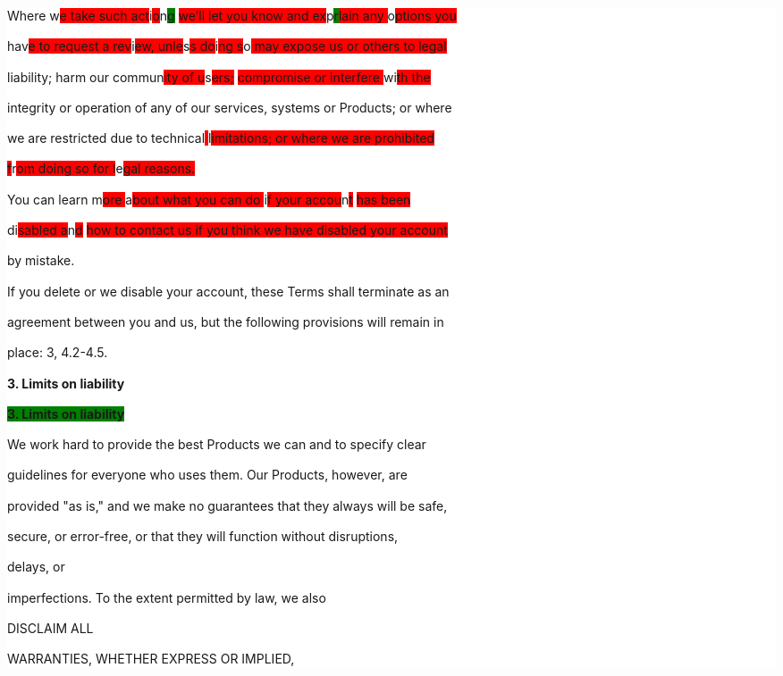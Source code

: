 Where </span>w<span style="background-color: red;">e take such act</span>i<span style="background-color: red;">o</span>n<span style="background-color: green;">g</span> <span style="background-color: red;">we’ll let you know and ex</span>p<span style="background-color: green;">r</span><span style="background-color: red;">lain any </span>o<span style="background-color: red;">ptions you

ha</span>v<span style="background-color: red;">e to request a rev</span>i<span style="background-color: red;">ew, unle</span>s<span style="background-color: red;">s do</span>i<span style="background-color: red;">ng s</span>o<span style="background-color: red;"> may expose us or others to legal

liability; harm our commu</span>n<span style="background-color: red;">ity of u</span>s<span style="background-color: red;">ers;</span> <span style="background-color: red;">compromise or interfere </span>wi<span style="background-color: red;">th the

integrity or operation of any of our services, systems or Products; or where

we are restricted due to technica</span>l<span style="background-color: red;"> </span>l<span style="background-color: red;">imitations; or where we are prohibited</span>

<span style="background-color: red;">f</span>r<span style="background-color: red;">om doing so for l</span>e<span style="background-color: red;">gal reasons.

You can learn </span>m<span style="background-color: red;">ore </span>a<span style="background-color: red;">bout what you can do </span>i<span style="background-color: red;">f your accou</span>n<span style="background-color: red;">t</span> <span style="background-color: red;">has been

d</span>i<span style="background-color: red;">sabled a</span>n<span style="background-color: red;">d</span> <span style="background-color: red;">how to contact us if you think we have disabled your account

by mistake.

If you delete or we disable your account, these Terms shall terminate as an

agreement between you and us, but the following provisions will remain in

</span>place: 3, 4.2-4.5.

**3. Limits on liability**

<span style="background-color: green;">**3. Limits on liability**

</span>We work hard to provide the best Products we can and to specify clear

guidelines for everyone who uses them. Our Products, however, are

provided "as is," and we make no guarantees that they always will be safe,

secure, or error-free, or that they will function without disruptions,<span style="background-color: red;"> </span><span style="background-color: green;">

</span>delays, or<span style="background-color: green;"> </span><span style="background-color: red;">

</span>imperfections. To the extent permitted by law, we also<span style="background-color: red;"> </span><span style="background-color: green;">

</span>DISCLAIM ALL<span style="background-color: green;"> </span><span style="background-color: red;">

</span>WARRANTIES, WHETHER EXPRESS OR IMPLIED,<span style="background-color: red;"> </span><span style="background-color: green;">
